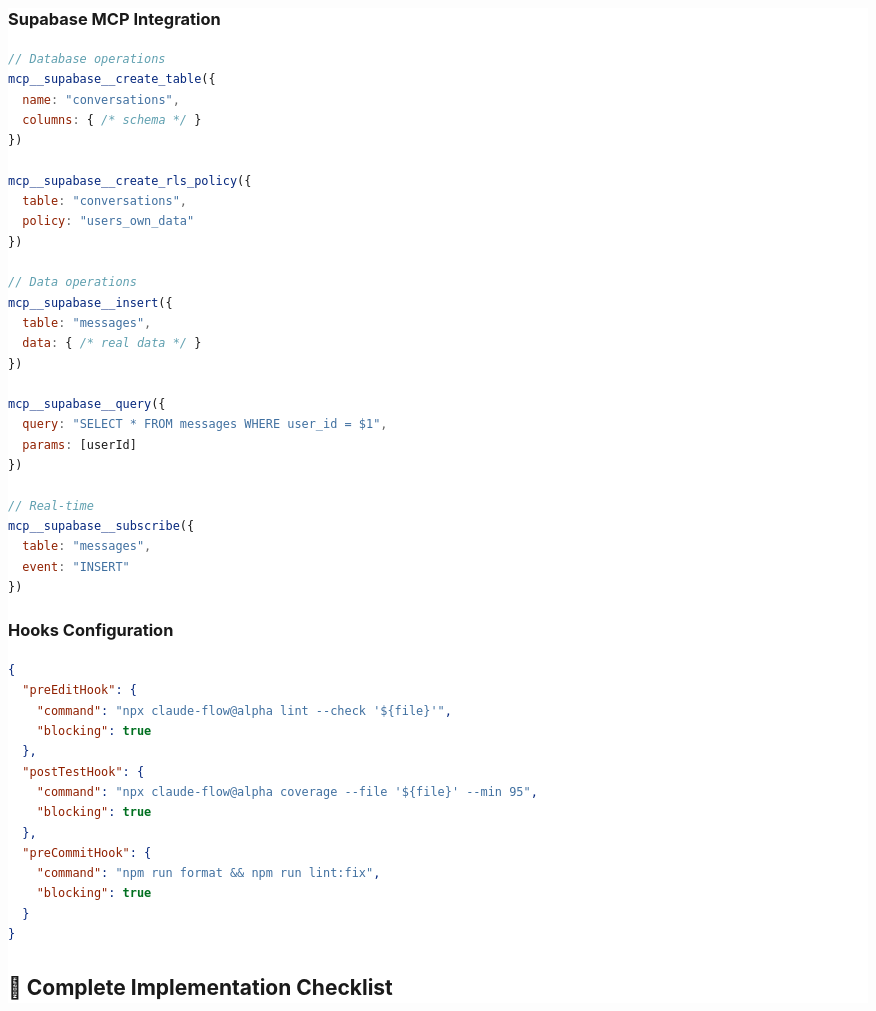 ### Supabase MCP Integration
```javascript
// Database operations
mcp__supabase__create_table({
  name: "conversations",
  columns: { /* schema */ }
})

mcp__supabase__create_rls_policy({
  table: "conversations",
  policy: "users_own_data"
})

// Data operations
mcp__supabase__insert({
  table: "messages",
  data: { /* real data */ }
})

mcp__supabase__query({
  query: "SELECT * FROM messages WHERE user_id = $1",
  params: [userId]
})

// Real-time
mcp__supabase__subscribe({
  table: "messages",
  event: "INSERT"
})
```

### Hooks Configuration
```json
{
  "preEditHook": {
    "command": "npx claude-flow@alpha lint --check '${file}'",
    "blocking": true
  },
  "postTestHook": {
    "command": "npx claude-flow@alpha coverage --file '${file}' --min 95",
    "blocking": true
  },
  "preCommitHook": {
    "command": "npm run format && npm run lint:fix",
    "blocking": true
  }
}
```

## 🎯 Complete Implementation Checklist
